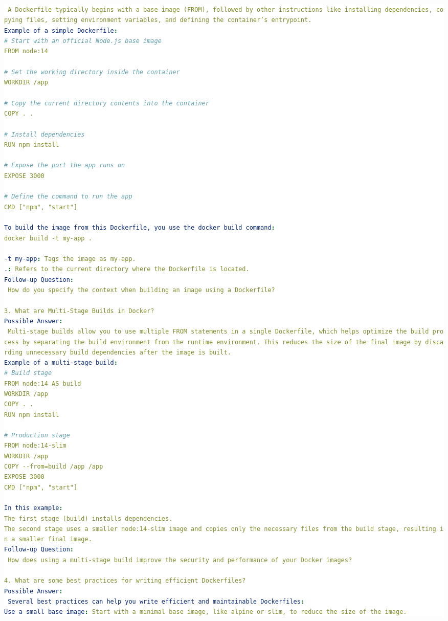 ```yaml
 A Dockerfile typically begins with a base image (FROM), followed by other instructions like installing dependencies, copying files, setting environment variables, and defining the container’s entrypoint.
Example of a simple Dockerfile:
# Start with an official Node.js base image
FROM node:14

# Set the working directory inside the container
WORKDIR /app

# Copy the current directory contents into the container
COPY . .

# Install dependencies
RUN npm install

# Expose the port the app runs on
EXPOSE 3000

# Define the command to run the app
CMD ["npm", "start"]

To build the image from this Dockerfile, you use the docker build command:
docker build -t my-app .

-t my-app: Tags the image as my-app.
.: Refers to the current directory where the Dockerfile is located.
Follow-up Question:
 How do you specify the context when building an image using a Dockerfile?

3. What are Multi-Stage Builds in Docker?
Possible Answer:
 Multi-stage builds allow you to use multiple FROM statements in a single Dockerfile, which helps optimize the build process by separating the build environment from the runtime environment. This reduces the size of the final image by discarding unnecessary build dependencies after the image is built.
Example of a multi-stage build:
# Build stage
FROM node:14 AS build
WORKDIR /app
COPY . .
RUN npm install

# Production stage
FROM node:14-slim
WORKDIR /app
COPY --from=build /app /app
EXPOSE 3000
CMD ["npm", "start"]

In this example:
The first stage (build) installs dependencies.
The second stage uses a smaller node:14-slim image and copies only the necessary files from the build stage, resulting in a smaller final image.
Follow-up Question:
 How does using a multi-stage build improve the security and performance of your Docker images?

4. What are some best practices for writing efficient Dockerfiles?
Possible Answer:
 Several best practices can help you write efficient and maintainable Dockerfiles:
Use a small base image: Start with a minimal base image, like alpine or slim, to reduce the size of the image.
```